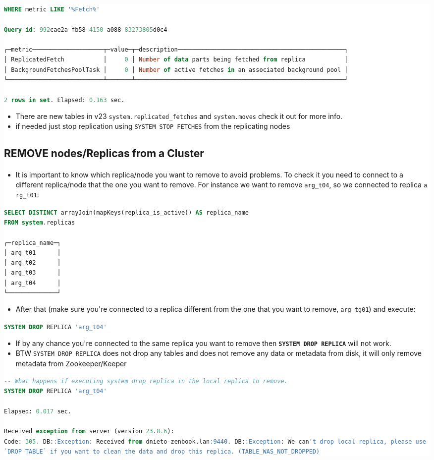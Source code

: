 ```sql
WHERE metric LIKE '%Fetch%'

Query id: 992cae2a-fb58-4150-a088-83273805d0c4

┌─metric────────────────────┬─value─┬─description───────────────────────────────────────────────┐
│ ReplicatedFetch           │     0 │ Number of data parts being fetched from replica           │
│ BackgroundFetchesPoolTask │     0 │ Number of active fetches in an associated background pool │
└───────────────────────────┴───────┴───────────────────────────────────────────────────────────┘

2 rows in set. Elapsed: 0.163 sec.
```

- There are new tables in v23 `system.replicated_fetches` and `system.moves` check it out for more info.
- if needed just stop replication using `SYSTEM STOP FETCHES` from the replicating nodes


## REMOVE nodes/Replicas from a Cluster

- It is important to know which replica/node you want to remove to avoid problems. To check it you need to connect to a different replica/node that the one you want to remove. For instance we want to remove `arg_t04`, so we connected to replica `arg_t01`:

```sql
SELECT DISTINCT arrayJoin(mapKeys(replica_is_active)) AS replica_name
FROM system.replicas

┌─replica_name─┐
│ arg_t01      │
│ arg_t02      │
│ arg_t03      │
│ arg_t04      │
└──────────────┘
```

- After that (make sure you're connected to a replica different from the one that you want to remove, `arg_tg01`) and execute:

```sql
SYSTEM DROP REPLICA 'arg_t04'
```

- If by any chance you're connected to the same replica you want to remove then **`SYSTEM DROP REPLICA`** will not work.
- BTW `SYSTEM DROP REPLICA` does not drop any tables and does not remove any data or metadata from disk, it will only remove metadata from Zookeeper/Keeper

```sql
-- What happens if executing system drop replica in the local replica to remove.
SYSTEM DROP REPLICA 'arg_t04'

Elapsed: 0.017 sec. 

Received exception from server (version 23.8.6):
Code: 305. DB::Exception: Received from dnieto-zenbook.lan:9440. DB::Exception: We can't drop local replica, please use `DROP TABLE` if you want to clean the data and drop this replica. (TABLE_WAS_NOT_DROPPED)
```

